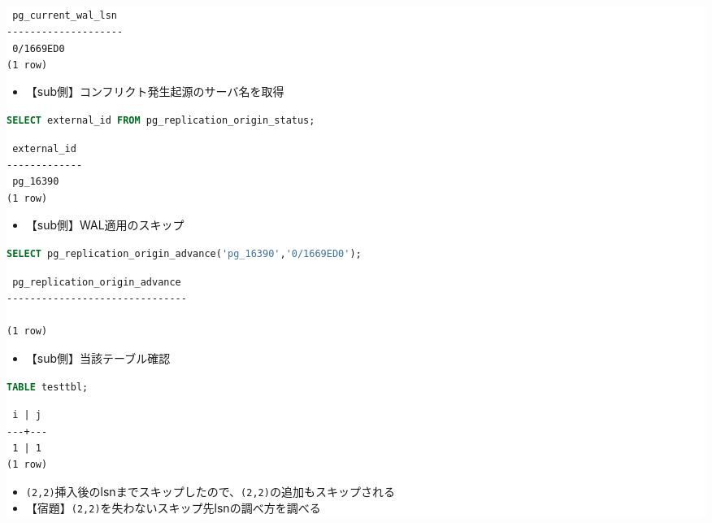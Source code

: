 ```
 pg_current_wal_lsn 
--------------------
 0/1669ED0
(1 row)
```

- 【sub側】コンフリクト発生起源のサーバ名を取得

```sql
SELECT external_id FROM pg_replication_origin_status;
```

```
 external_id 
-------------
 pg_16390
(1 row)
```

- 【sub側】WAL適用のスキップ


```sql
SELECT pg_replication_origin_advance('pg_16390','0/1669ED0');
```

```
 pg_replication_origin_advance 
-------------------------------
 
(1 row)
```

- 【sub側】当該テーブル確認

```sql
TABLE testtbl;
```

```
 i | j 
---+---
 1 | 1
(1 row)
```

- `(2,2)`挿入後のlsnまでスキップしたので、`(2,2)`の追加もスキップされる
- 【宿題】`(2,2)`を失わないスキップ先lsnの調べ方を調べる
